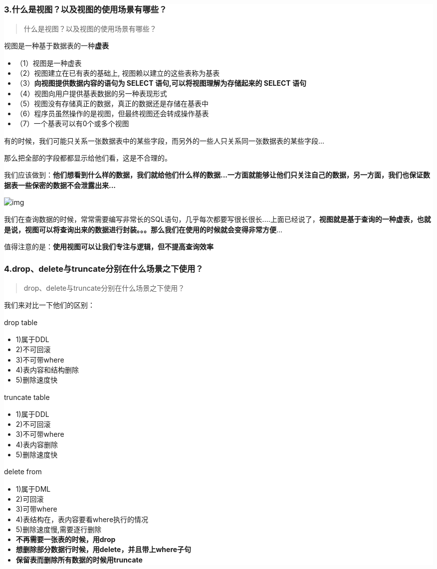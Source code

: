 ### 3.什么是视图？以及视图的使用场景有哪些？

> 什么是视图？以及视图的使用场景有哪些？

视图是一种基于数据表的一种**虚表**

- （1）视图是一种虚表
- （2）视图建立在已有表的基础上, 视图赖以建立的这些表称为基表
- （3）**向视图提供数据内容的语句为 SELECT 语句,可以将视图理解为存储起来的 SELECT 语句**
- （4）视图向用户提供基表数据的另一种表现形式
- （5）视图没有存储真正的数据，真正的数据还是存储在基表中
- （6）程序员虽然操作的是视图，但最终视图还会转成操作基表
- （7）一个基表可以有0个或多个视图

有的时候，我们可能只关系一张数据表中的某些字段，而另外的一些人只关系同一张数据表的某些字段...

那么把全部的字段都都显示给他们看，这是不合理的。

我们应该做到：**他们想看到什么样的数据，我们就给他们什么样的数据...一方面就能够让他们只关注自己的数据，另一方面，我们也保证数据表一些保密的数据不会泄露出来...**



![img](https://p1-jj.byteimg.com/tos-cn-i-t2oaga2asx/gold-user-assets/2018/3/5/161f3de9b3092439~tplv-t2oaga2asx-zoom-in-crop-mark:1304:0:0:0.awebp)



我们在查询数据的时候，常常需要编写非常长的SQL语句，几乎每次都要写很长很长....上面已经说了，**视图就是基于查询的一种虚表，也就是说，视图可以将查询出来的数据进行封装。。。那么我们在使用的时候就会变得非常方便**...

值得注意的是：**使用视图可以让我们专注与逻辑，但不提高查询效率**

### 4.drop、delete与truncate分别在什么场景之下使用？

> drop、delete与truncate分别在什么场景之下使用？

我们来对比一下他们的区别：

drop table

- 1)属于DDL
- 2)不可回滚
- 3)不可带where
- 4)表内容和结构删除
- 5)删除速度快

truncate table

- 1)属于DDL
- 2)不可回滚
- 3)不可带where
- 4)表内容删除
- 5)删除速度快

delete from

- 1)属于DML
- 2)可回滚
- 3)可带where
- 4)表结构在，表内容要看where执行的情况
- 5)删除速度慢,需要逐行删除
- **不再需要一张表的时候，用drop**
- **想删除部分数据行时候，用delete，并且带上where子句**
- **保留表而删除所有数据的时候用truncate**
